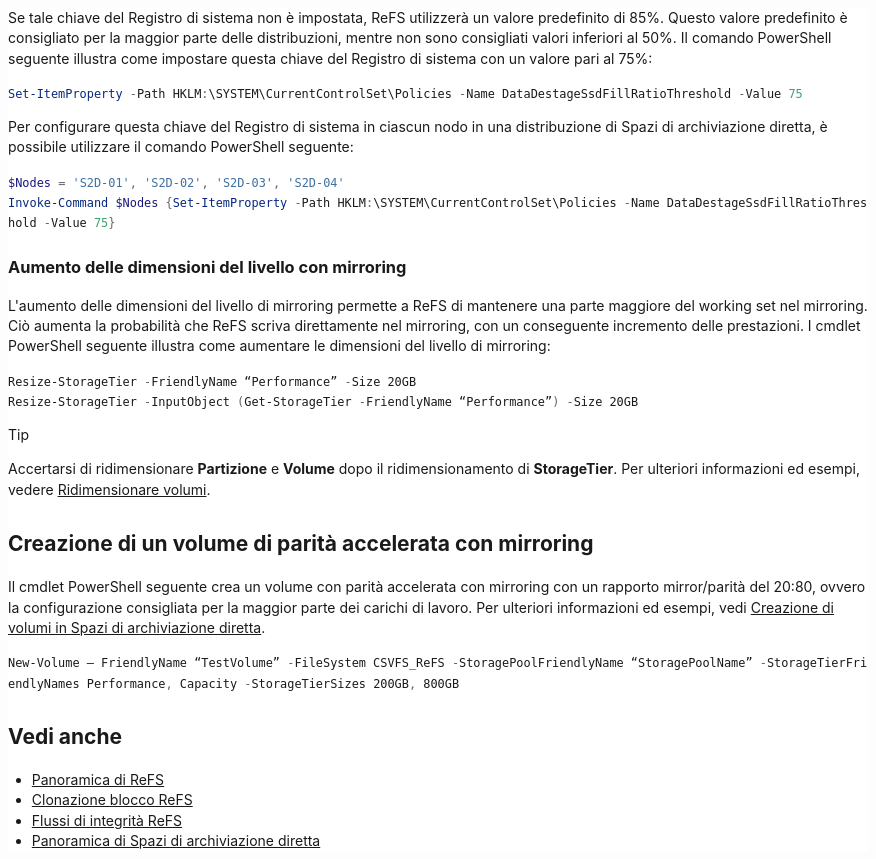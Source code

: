 Se tale chiave del Registro di sistema non è impostata, ReFS utilizzerà un valore predefinito di 85%.  Questo valore predefinito è consigliato per la maggior parte delle distribuzioni, mentre non sono consigliati valori inferiori al 50%. Il comando PowerShell seguente illustra come impostare questa chiave del Registro di sistema con un valore pari al 75%: 
```PowerShell
Set-ItemProperty -Path HKLM:\SYSTEM\CurrentControlSet\Policies -Name DataDestageSsdFillRatioThreshold -Value 75
 ```
 Per configurare questa chiave del Registro di sistema in ciascun nodo in una distribuzione di Spazi di archiviazione diretta, è possibile utilizzare il comando PowerShell seguente:
 ```PowerShell
 $Nodes = 'S2D-01', 'S2D-02', 'S2D-03', 'S2D-04'
 Invoke-Command $Nodes {Set-ItemProperty -Path HKLM:\SYSTEM\CurrentControlSet\Policies -Name DataDestageSsdFillRatioThreshold -Value 75}
 ```

### <a name="increasing-the-size-of-the-mirrored-tier"></a>Aumento delle dimensioni del livello con mirroring

L'aumento delle dimensioni del livello di mirroring permette a ReFS di mantenere una parte maggiore del working set nel mirroring. Ciò aumenta la probabilità che ReFS scriva direttamente nel mirroring, con un conseguente incremento delle prestazioni. I cmdlet PowerShell seguente illustra come aumentare le dimensioni del livello di mirroring:
```PowerShell
Resize-StorageTier -FriendlyName “Performance” -Size 20GB
Resize-StorageTier -InputObject (Get-StorageTier -FriendlyName “Performance”) -Size 20GB
```
>[!TIP]
>Accertarsi di ridimensionare **Partizione** e **Volume** dopo il ridimensionamento di **StorageTier**. Per ulteriori informazioni ed esempi, vedere [Ridimensionare volumi](../storage-spaces/resize-volumes.md).

## <a name="creating-a-mirror-accelerated-parity-volume"></a>Creazione di un volume di parità accelerata con mirroring

Il cmdlet PowerShell seguente crea un volume con parità accelerata con mirroring con un rapporto mirror/parità del 20:80, ovvero la configurazione consigliata per la maggior parte dei carichi di lavoro. Per ulteriori informazioni ed esempi, vedi [Creazione di volumi in Spazi di archiviazione diretta](../storage-spaces/Create-volumes.md).

```PowerShell
New-Volume – FriendlyName “TestVolume” -FileSystem CSVFS_ReFS -StoragePoolFriendlyName “StoragePoolName” -StorageTierFriendlyNames Performance, Capacity -StorageTierSizes 200GB, 800GB
```

## <a name="see-also"></a>Vedi anche

-   [Panoramica di ReFS](refs-overview.md)
-   [Clonazione blocco ReFS](block-cloning.md)
-   [Flussi di integrità ReFS](integrity-streams.md)
-   [Panoramica di Spazi di archiviazione diretta](../storage-spaces/storage-spaces-direct-overview.md)
